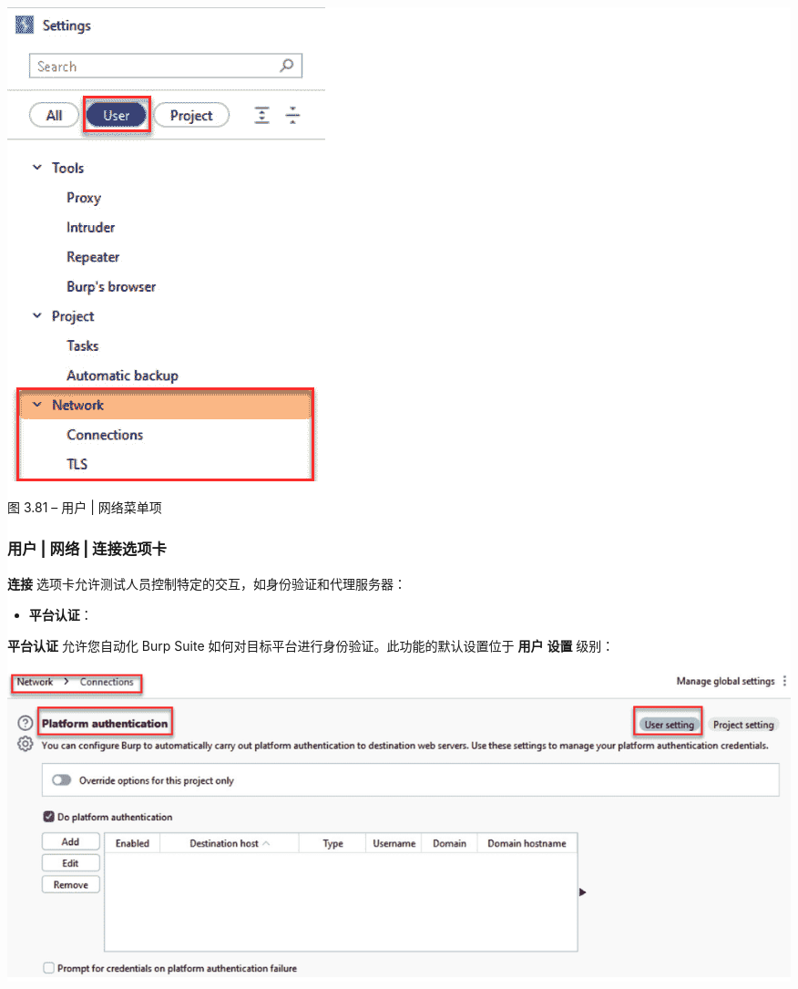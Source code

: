 ![图 3.81 – 用户 | 网络菜单项](img/B21173_Figure_3.081..jpg)

图 3.81 – 用户 | 网络菜单项

### 用户 | 网络 | 连接选项卡

**连接** 选项卡允许测试人员控制特定的交互，如身份验证和代理服务器：

+   **平台认证**：

**平台认证** 允许您自动化 Burp Suite 如何对目标平台进行身份验证。此功能的默认设置位于 **用户** **设置** 级别：

![图 3.82 – 平台认证](img/B21173_Figure_3.082..jpg)
